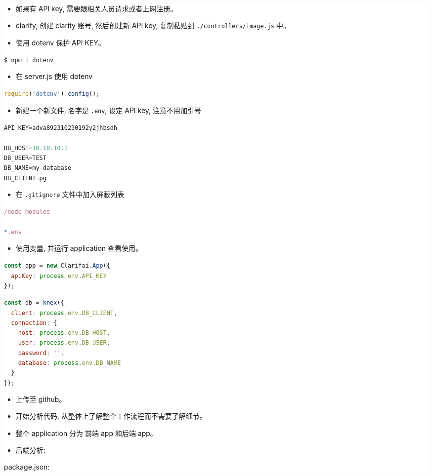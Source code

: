 - 如果有 API key, 需要跟相关人员请求或者上网注册。

- clarify, 创建 clarity 账号, 然后创建新 API key, 复制黏贴到 `./controllers/image.js` 中。

- 使用 dotenv 保护 API KEY。
```bash
$ npm i dotenv
```

- 在 server.js 使用 dotenv
```js
require('dotenv').config();
```
- 新建一个新文件, 名字是 `.env`, 设定 API key, 注意不用加引号
```js
API_KEY=adva892310230192y2jhbsdh

DB_HOST=10.10.10.1
DB_USER=TEST
DB_NAME=my-database
DB_CLIENT=pg
```

- 在 `.gitignore` 文件中加入屏蔽列表
```js
/node_modules

*.env
```

- 使用变量, 并运行 application 查看使用。
```js
const app = new Clarifai.App({
  apiKey: process.env.API_KEY
});
```

```js
const db = knex({
  client: process.env.DB_CLIENT,
  connection: {
    host: process.env.DB_HOST,
    user: process.env.DB_USER,
    password: '',
    database: process.env.DB_NAME
  }
});
```

- 上传至 github。


- 开始分析代码, 从整体上了解整个工作流程而不需要了解细节。
- 整个 application 分为 前端 app 和后端 app。


- 后端分析: 

package.json: 
